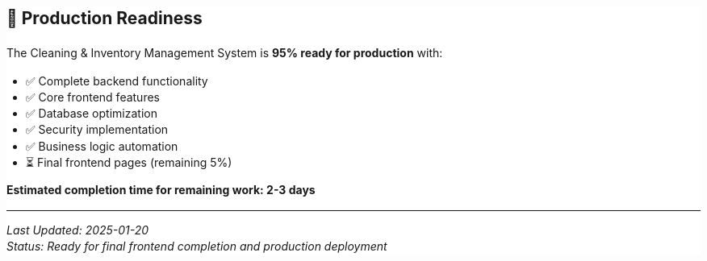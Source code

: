 
## 🎉 **Production Readiness**

The Cleaning & Inventory Management System is **95% ready for production** with:

- ✅ Complete backend functionality
- ✅ Core frontend features
- ✅ Database optimization
- ✅ Security implementation
- ✅ Business logic automation
- ⏳ Final frontend pages (remaining 5%)

**Estimated completion time for remaining work: 2-3 days**

---

*Last Updated: 2025-01-20*  
*Status: Ready for final frontend completion and production deployment* 